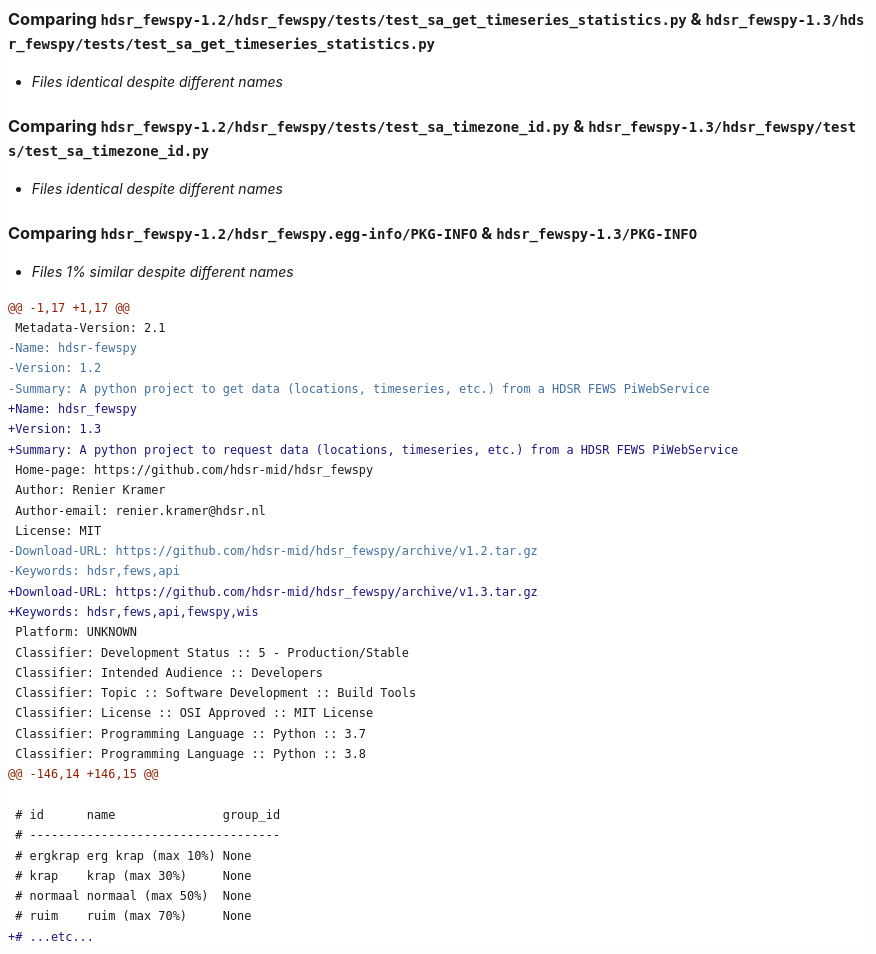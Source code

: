 
### Comparing `hdsr_fewspy-1.2/hdsr_fewspy/tests/test_sa_get_timeseries_statistics.py` & `hdsr_fewspy-1.3/hdsr_fewspy/tests/test_sa_get_timeseries_statistics.py`

 * *Files identical despite different names*

### Comparing `hdsr_fewspy-1.2/hdsr_fewspy/tests/test_sa_timezone_id.py` & `hdsr_fewspy-1.3/hdsr_fewspy/tests/test_sa_timezone_id.py`

 * *Files identical despite different names*

### Comparing `hdsr_fewspy-1.2/hdsr_fewspy.egg-info/PKG-INFO` & `hdsr_fewspy-1.3/PKG-INFO`

 * *Files 1% similar despite different names*

```diff
@@ -1,17 +1,17 @@
 Metadata-Version: 2.1
-Name: hdsr-fewspy
-Version: 1.2
-Summary: A python project to get data (locations, timeseries, etc.) from a HDSR FEWS PiWebService
+Name: hdsr_fewspy
+Version: 1.3
+Summary: A python project to request data (locations, timeseries, etc.) from a HDSR FEWS PiWebService
 Home-page: https://github.com/hdsr-mid/hdsr_fewspy
 Author: Renier Kramer
 Author-email: renier.kramer@hdsr.nl
 License: MIT
-Download-URL: https://github.com/hdsr-mid/hdsr_fewspy/archive/v1.2.tar.gz
-Keywords: hdsr,fews,api
+Download-URL: https://github.com/hdsr-mid/hdsr_fewspy/archive/v1.3.tar.gz
+Keywords: hdsr,fews,api,fewspy,wis
 Platform: UNKNOWN
 Classifier: Development Status :: 5 - Production/Stable
 Classifier: Intended Audience :: Developers
 Classifier: Topic :: Software Development :: Build Tools
 Classifier: License :: OSI Approved :: MIT License
 Classifier: Programming Language :: Python :: 3.7
 Classifier: Programming Language :: Python :: 3.8
@@ -146,14 +146,15 @@
     
 # id      name               group_id
 # -----------------------------------
 # ergkrap erg krap (max 10%) None
 # krap    krap (max 30%)     None
 # normaal normaal (max 50%)  None
 # ruim    ruim (max 70%)     None
+# ...etc...
 ```
 